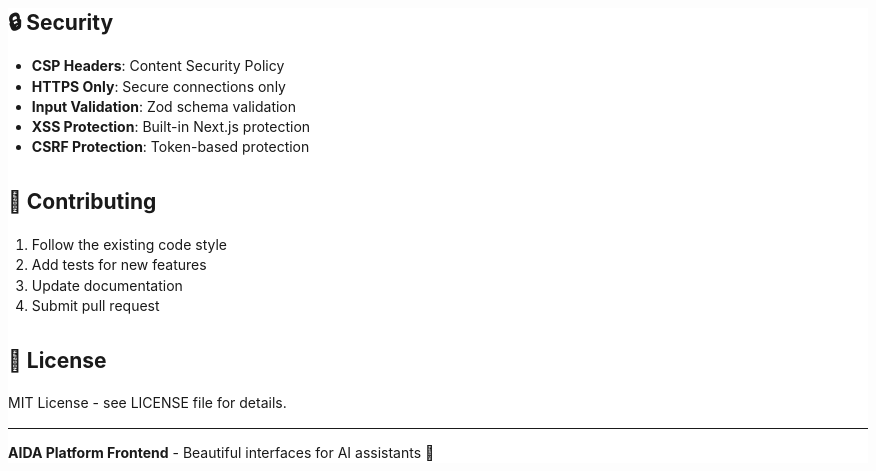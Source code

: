 ## 🔒 Security

- **CSP Headers**: Content Security Policy
- **HTTPS Only**: Secure connections only
- **Input Validation**: Zod schema validation
- **XSS Protection**: Built-in Next.js protection
- **CSRF Protection**: Token-based protection

## 🤝 Contributing

1. Follow the existing code style
2. Add tests for new features
3. Update documentation
4. Submit pull request

## 📄 License

MIT License - see LICENSE file for details.

---

**AIDA Platform Frontend** - Beautiful interfaces for AI assistants 🎨